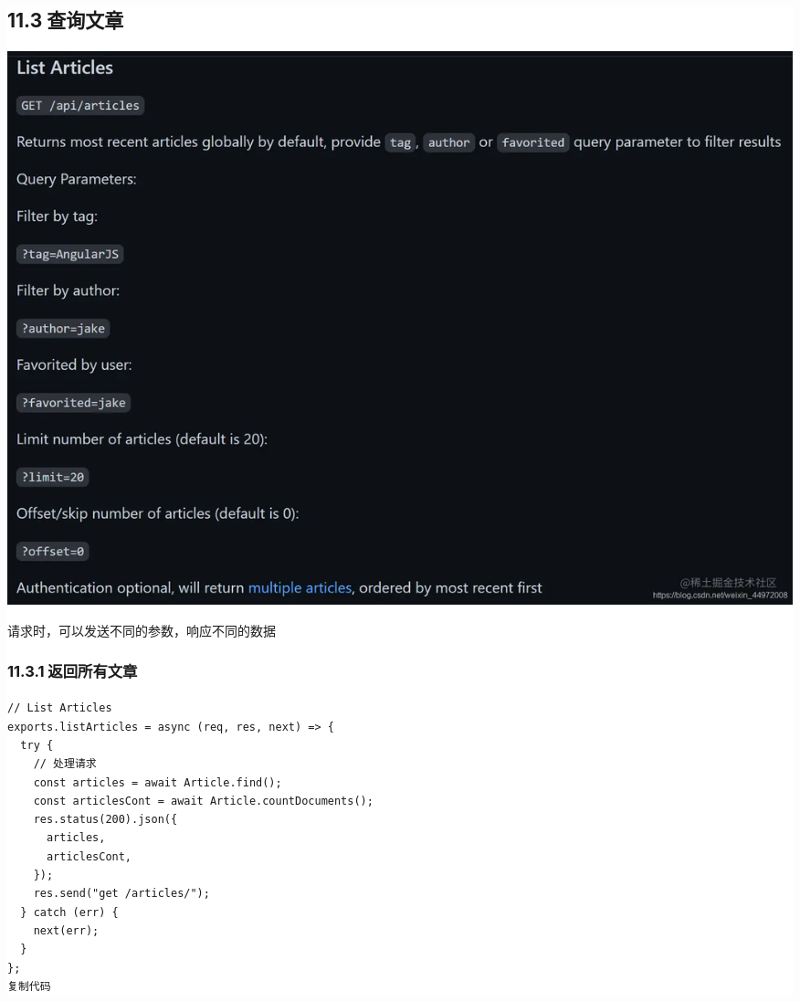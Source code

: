 ## 11.3 查询文章

![在这里插入图片描述](/学习笔记/网络图片下载/在这里插入图片描述-23.webp)

请求时，可以发送不同的参数，响应不同的数据

### 11.3.1 返回所有文章

```
// List Articles
exports.listArticles = async (req, res, next) => {
  try {
    // 处理请求
    const articles = await Article.find();
    const articlesCont = await Article.countDocuments();
    res.status(200).json({
      articles,
      articlesCont,
    });
    res.send("get /articles/");
  } catch (err) {
    next(err);
  }
};
复制代码
```
